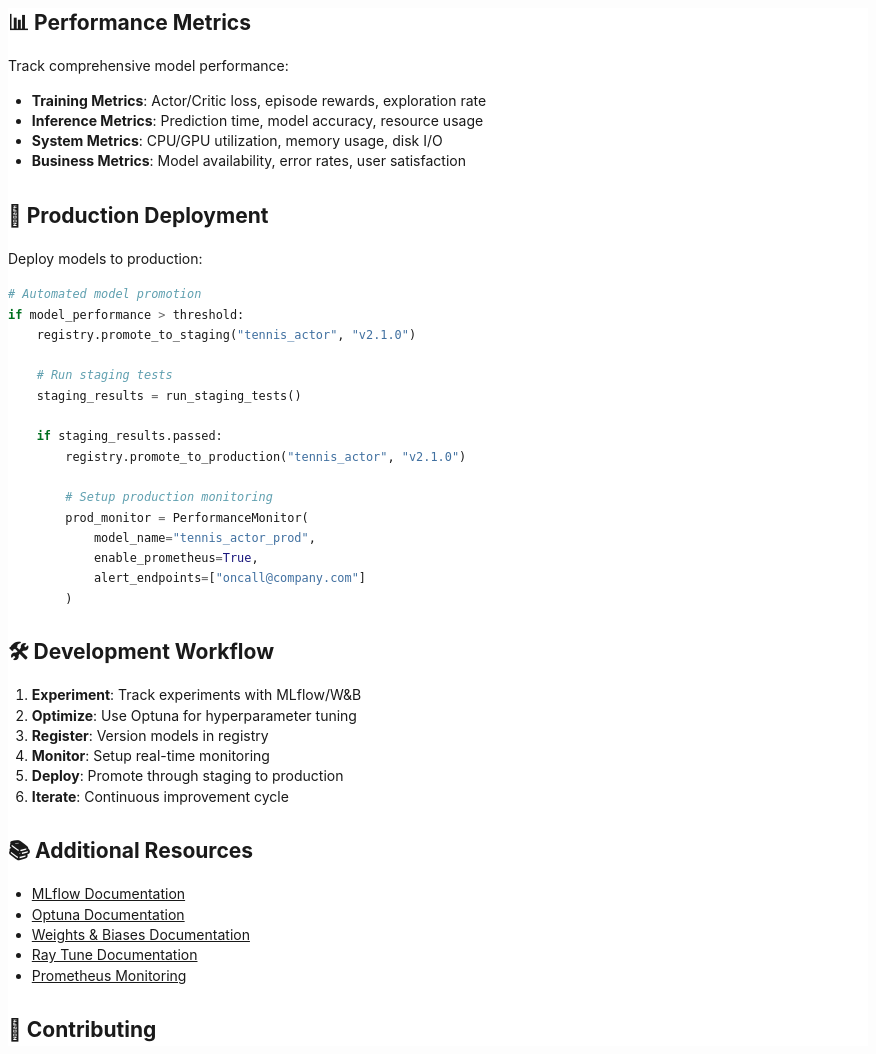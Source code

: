 ## 📊 Performance Metrics

Track comprehensive model performance:

- **Training Metrics**: Actor/Critic loss, episode rewards, exploration rate
- **Inference Metrics**: Prediction time, model accuracy, resource usage  
- **System Metrics**: CPU/GPU utilization, memory usage, disk I/O
- **Business Metrics**: Model availability, error rates, user satisfaction

## 🎯 Production Deployment

Deploy models to production:

```python
# Automated model promotion
if model_performance > threshold:
    registry.promote_to_staging("tennis_actor", "v2.1.0")
    
    # Run staging tests
    staging_results = run_staging_tests()
    
    if staging_results.passed:
        registry.promote_to_production("tennis_actor", "v2.1.0")
        
        # Setup production monitoring
        prod_monitor = PerformanceMonitor(
            model_name="tennis_actor_prod",
            enable_prometheus=True,
            alert_endpoints=["oncall@company.com"]
        )
```

## 🛠️ Development Workflow

1. **Experiment**: Track experiments with MLflow/W&B
2. **Optimize**: Use Optuna for hyperparameter tuning
3. **Register**: Version models in registry
4. **Monitor**: Setup real-time monitoring
5. **Deploy**: Promote through staging to production
6. **Iterate**: Continuous improvement cycle

## 📚 Additional Resources

- [MLflow Documentation](https://mlflow.org/docs/latest/index.html)
- [Optuna Documentation](https://optuna.readthedocs.io/)
- [Weights & Biases Documentation](https://docs.wandb.ai/)
- [Ray Tune Documentation](https://docs.ray.io/en/latest/tune/index.html)
- [Prometheus Monitoring](https://prometheus.io/docs/)

## 🤝 Contributing
